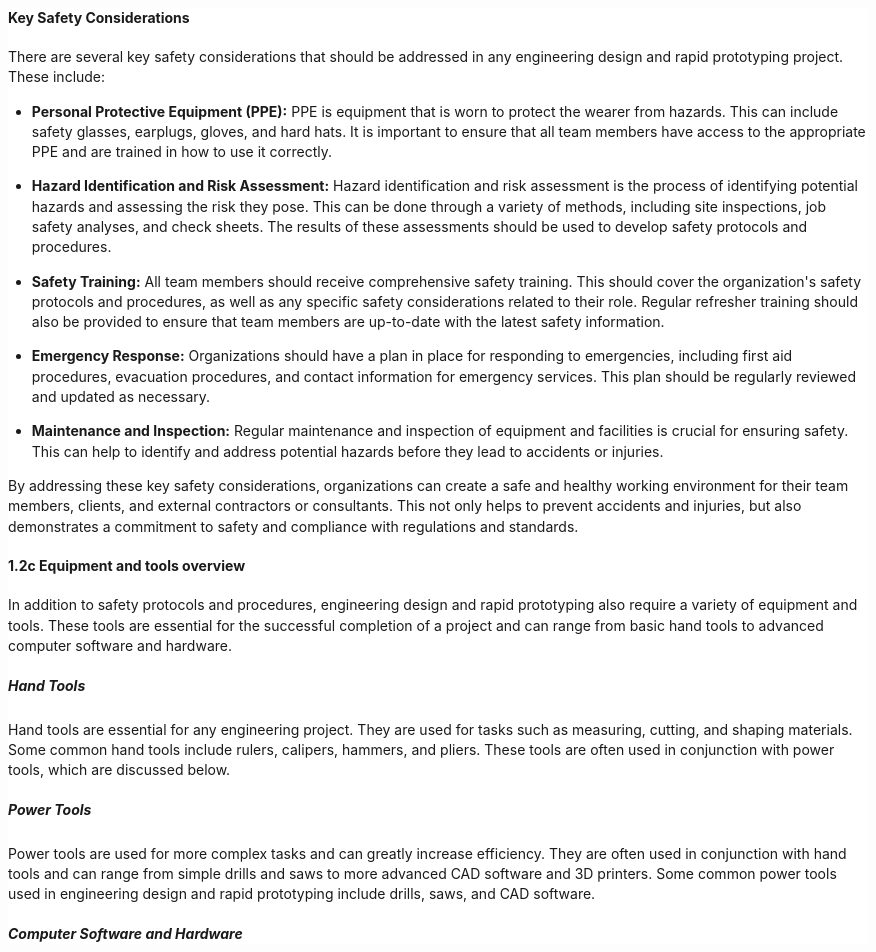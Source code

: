 #### Key Safety Considerations

There are several key safety considerations that should be addressed in any engineering design and rapid prototyping project. These include:

- **Personal Protective Equipment (PPE):** PPE is equipment that is worn to protect the wearer from hazards. This can include safety glasses, earplugs, gloves, and hard hats. It is important to ensure that all team members have access to the appropriate PPE and are trained in how to use it correctly.

- **Hazard Identification and Risk Assessment:** Hazard identification and risk assessment is the process of identifying potential hazards and assessing the risk they pose. This can be done through a variety of methods, including site inspections, job safety analyses, and check sheets. The results of these assessments should be used to develop safety protocols and procedures.

- **Safety Training:** All team members should receive comprehensive safety training. This should cover the organization's safety protocols and procedures, as well as any specific safety considerations related to their role. Regular refresher training should also be provided to ensure that team members are up-to-date with the latest safety information.

- **Emergency Response:** Organizations should have a plan in place for responding to emergencies, including first aid procedures, evacuation procedures, and contact information for emergency services. This plan should be regularly reviewed and updated as necessary.

- **Maintenance and Inspection:** Regular maintenance and inspection of equipment and facilities is crucial for ensuring safety. This can help to identify and address potential hazards before they lead to accidents or injuries.

By addressing these key safety considerations, organizations can create a safe and healthy working environment for their team members, clients, and external contractors or consultants. This not only helps to prevent accidents and injuries, but also demonstrates a commitment to safety and compliance with regulations and standards.





#### 1.2c Equipment and tools overview

In addition to safety protocols and procedures, engineering design and rapid prototyping also require a variety of equipment and tools. These tools are essential for the successful completion of a project and can range from basic hand tools to advanced computer software and hardware.

##### Hand Tools

Hand tools are essential for any engineering project. They are used for tasks such as measuring, cutting, and shaping materials. Some common hand tools include rulers, calipers, hammers, and pliers. These tools are often used in conjunction with power tools, which are discussed below.

##### Power Tools

Power tools are used for more complex tasks and can greatly increase efficiency. They are often used in conjunction with hand tools and can range from simple drills and saws to more advanced CAD software and 3D printers. Some common power tools used in engineering design and rapid prototyping include drills, saws, and CAD software.

##### Computer Software and Hardware
